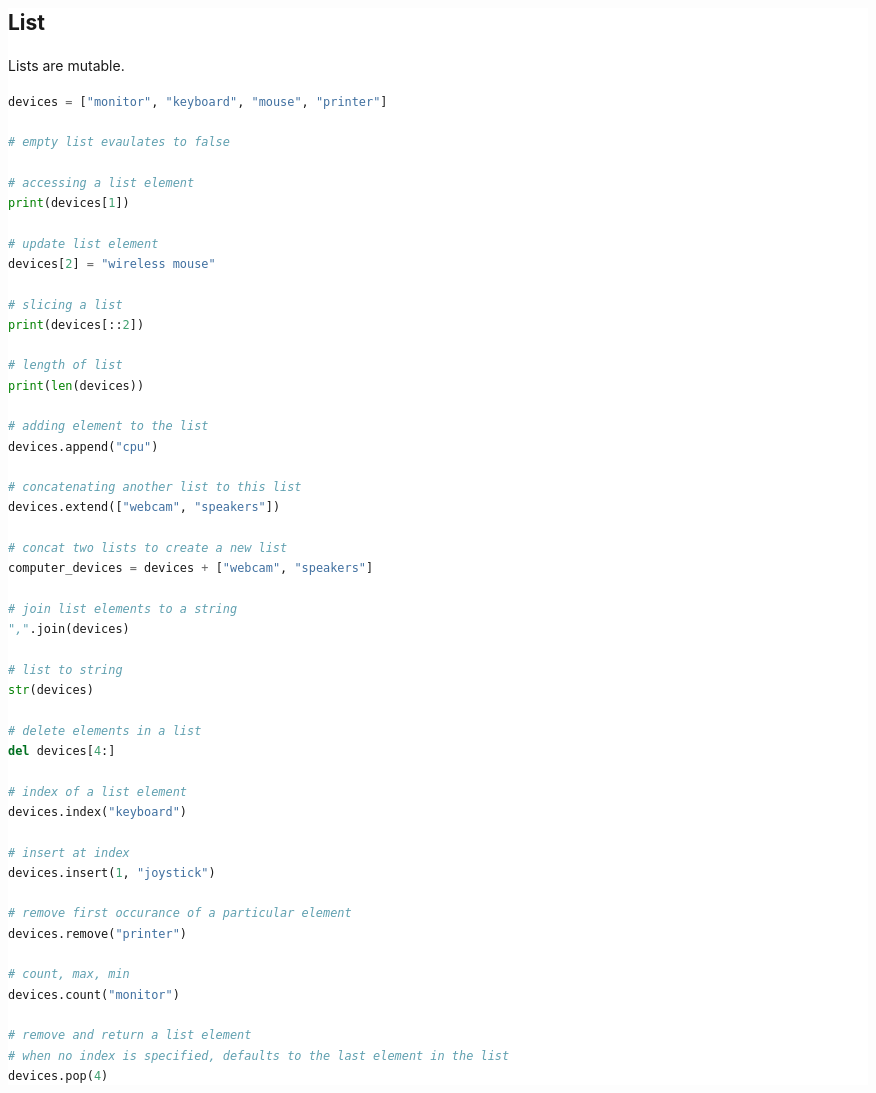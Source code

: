 ## List

Lists are mutable.

```Python
devices = ["monitor", "keyboard", "mouse", "printer"]

# empty list evaulates to false

# accessing a list element
print(devices[1])

# update list element
devices[2] = "wireless mouse"

# slicing a list
print(devices[::2])

# length of list
print(len(devices))

# adding element to the list
devices.append("cpu")

# concatenating another list to this list
devices.extend(["webcam", "speakers"])

# concat two lists to create a new list
computer_devices = devices + ["webcam", "speakers"]

# join list elements to a string
",".join(devices)

# list to string
str(devices)

# delete elements in a list
del devices[4:]

# index of a list element
devices.index("keyboard")

# insert at index
devices.insert(1, "joystick")

# remove first occurance of a particular element
devices.remove("printer")

# count, max, min
devices.count("monitor")

# remove and return a list element
# when no index is specified, defaults to the last element in the list
devices.pop(4)
```
